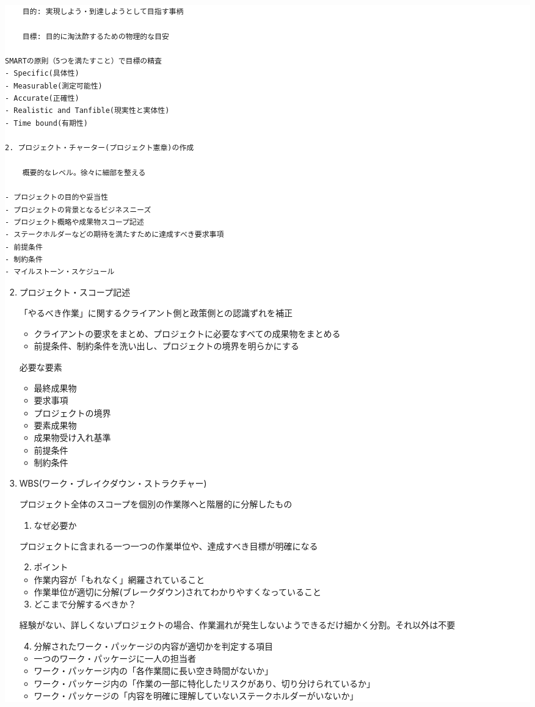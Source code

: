         目的: 実現しよう・到達しようとして目指す事柄
    
        目標: 目的に淘汰酢するための物理的な目安

    SMARTの原則（5つを満たすこと）で目標の精査
    - Specific(具体性)
    - Measurable(測定可能性)
    - Accurate(正確性)
    - Realistic and Tanfible(現実性と実体性)
    - Time bound(有期性)

    2. プロジェクト・チャーター(プロジェクト憲章)の作成

        概要的なレベル。徐々に細部を整える

    - プロジェクトの目的や妥当性
    - プロジェクトの背景となるビジネスニーズ
    - プロジェクト概略や成果物スコープ記述
    - ステークホルダーなどの期待を満たすために達成すべき要求事項
    - 前提条件
    - 制約条件
    - マイルストーン・スケジュール

2. プロジェクト・スコープ記述
    
    「やるべき作業」に関するクライアント側と政策側との認識ずれを補正

    - クライアントの要求をまとめ、プロジェクトに必要なすべての成果物をまとめる
    - 前提条件、制約条件を洗い出し、プロジェクトの境界を明らかにする

    必要な要素
    - 最終成果物
    - 要求事項
    - プロジェクトの境界
    - 要素成果物
    - 成果物受け入れ基準
    - 前提条件
    - 制約条件

3. WBS(ワーク・ブレイクダウン・ストラクチャー)
    
    プロジェクト全体のスコープを個別の作業隊へと階層的に分解したもの

    1. なぜ必要か

    プロジェクトに含まれる一つ一つの作業単位や、達成すべき目標が明確になる

    2. ポイント
    - 作業内容が「もれなく」網羅されていること
    - 作業単位が適切に分解(ブレークダウン)されてわかりやすくなっていること

    3. どこまで分解するべきか？

    経験がない、詳しくないプロジェクトの場合、作業漏れが発生しないようできるだけ細かく分割。それ以外は不要

    4. 分解されたワーク・パッケージの内容が適切かを判定する項目
    - 一つのワーク・パッケージに一人の担当者
    - ワーク・パッケージ内の「各作業間に長い空き時間がないか」
    - ワーク・パッケージ内の「作業の一部に特化したリスクがあり、切り分けられているか」
    - ワーク・パッケージの「内容を明確に理解していないステークホルダーがいないか」
